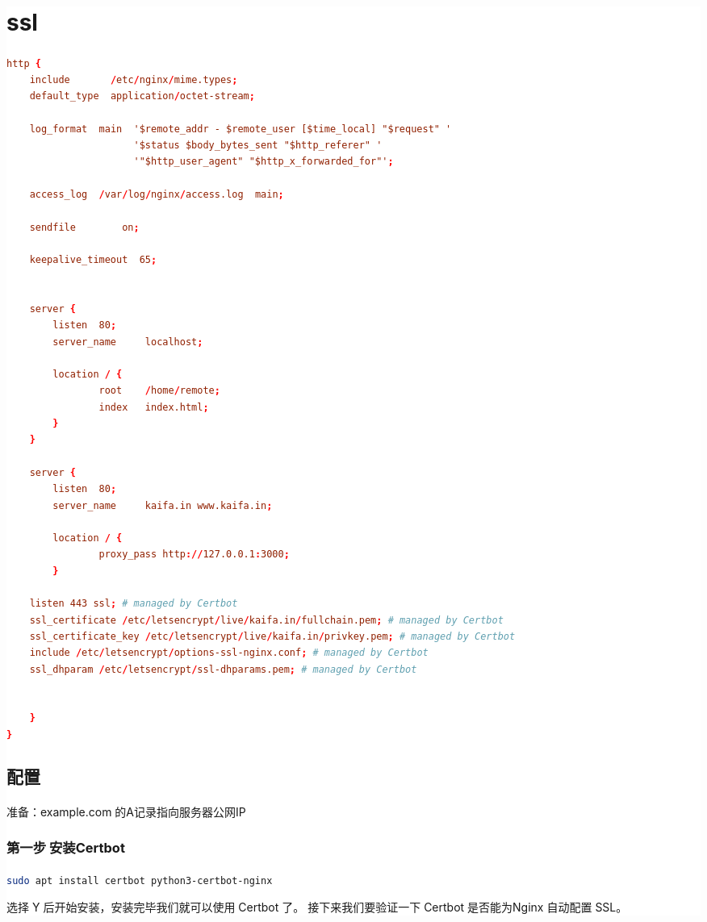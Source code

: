 # ssl
``` conf
http {
    include       /etc/nginx/mime.types;
    default_type  application/octet-stream;

    log_format  main  '$remote_addr - $remote_user [$time_local] "$request" '
                      '$status $body_bytes_sent "$http_referer" '
                      '"$http_user_agent" "$http_x_forwarded_for"';

    access_log  /var/log/nginx/access.log  main;

    sendfile        on;

    keepalive_timeout  65;


    server {
        listen  80;
        server_name     localhost;

        location / {
                root    /home/remote;
                index   index.html;
        }
    }

    server {
        listen  80;
        server_name     kaifa.in www.kaifa.in;

        location / {
                proxy_pass http://127.0.0.1:3000;
        }

    listen 443 ssl; # managed by Certbot
    ssl_certificate /etc/letsencrypt/live/kaifa.in/fullchain.pem; # managed by Certbot
    ssl_certificate_key /etc/letsencrypt/live/kaifa.in/privkey.pem; # managed by Certbot
    include /etc/letsencrypt/options-ssl-nginx.conf; # managed by Certbot
    ssl_dhparam /etc/letsencrypt/ssl-dhparams.pem; # managed by Certbot


    }
}
```

## 配置
准备：example.com 的A记录指向服务器公网IP

### 第一步 安装Certbot
``` zsh
sudo apt install certbot python3-certbot-nginx
```
选择 Y 后开始安装，安装完毕我们就可以使用 Certbot 了。
接下来我们要验证一下 Certbot 是否能为Nginx 自动配置 SSL。
